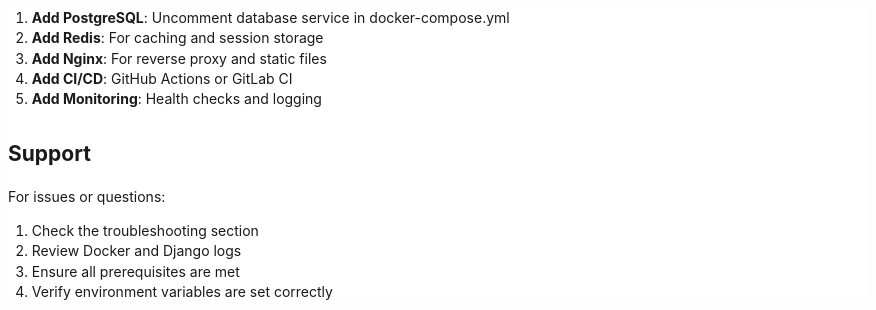 1. **Add PostgreSQL**: Uncomment database service in docker-compose.yml
2. **Add Redis**: For caching and session storage
3. **Add Nginx**: For reverse proxy and static files
4. **Add CI/CD**: GitHub Actions or GitLab CI
5. **Add Monitoring**: Health checks and logging

## Support

For issues or questions:
1. Check the troubleshooting section
2. Review Docker and Django logs
3. Ensure all prerequisites are met
4. Verify environment variables are set correctly

